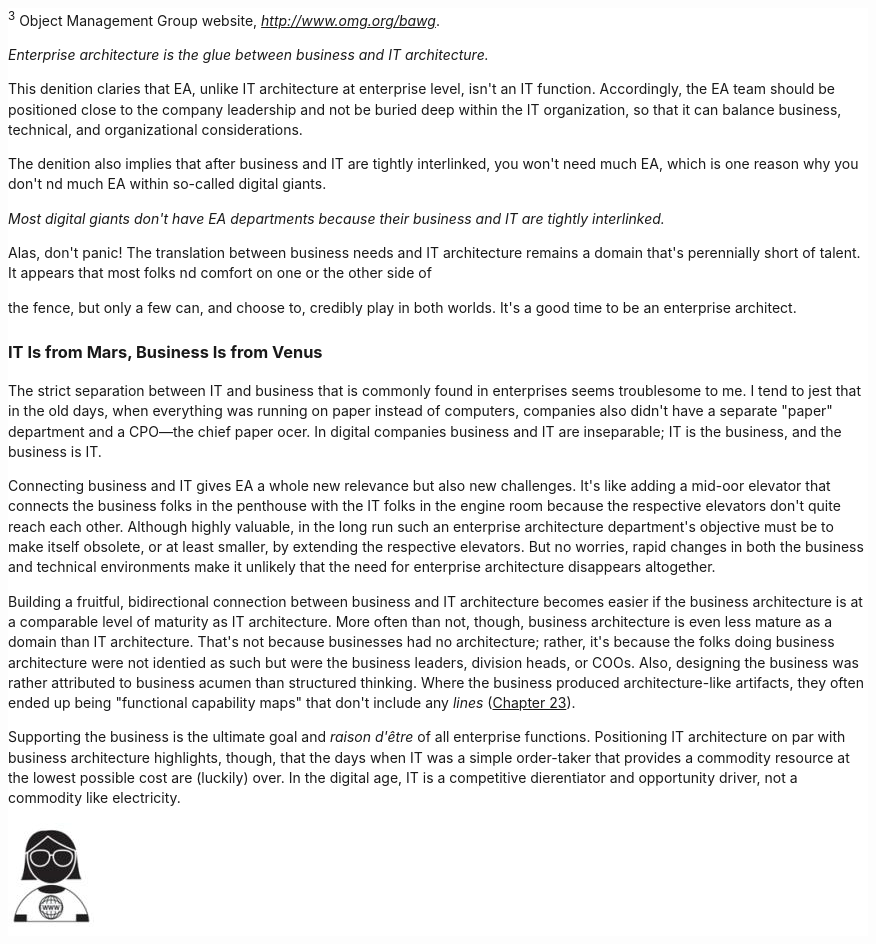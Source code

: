 <sup>3</sup> Object Management Group website, *<http://www.omg.org/bawg>*.

*Enterprise architecture is the glue between business and IT architecture.*

This denition claries that EA, unlike IT architecture at enterprise level, isn't an IT function. Accordingly, the EA team should be positioned close to the company leadership and not be buried deep within the IT organization, so that it can balance business, technical, and organizational considerations.

The denition also implies that after business and IT are tightly interlinked, you won't need much EA, which is one reason why you don't nd much EA within so-called digital giants.

*Most digital giants don't have EA departments because their business and IT are tightly interlinked.*

Alas, don't panic! The translation between business needs and IT architecture remains a domain that's perennially short of talent. It appears that most folks nd comfort on one or the other side of

the fence, but only a few can, and choose to, credibly play in both worlds. It's a good time to be an enterprise architect.

### IT Is from Mars, Business Is from Venus

The strict separation between IT and business that is commonly found in enterprises seems troublesome to me. I tend to jest that in the old days, when everything was running on paper instead of computers, companies also didn't have a separate "paper" department and a CPO—the chief paper ocer. In digital companies business and IT are inseparable; IT is the business, and the business is IT.

Connecting business and IT gives EA a whole new relevance but also new challenges. It's like adding a mid-oor elevator that connects the business folks in the penthouse with the IT folks in the engine room because the respective elevators don't quite reach each other. Although highly valuable, in the long run such an enterprise architecture department's objective must be to make itself obsolete, or at least smaller, by extending the respective elevators. But no worries, rapid changes in both the business and technical environments make it unlikely that the need for enterprise architecture disappears altogether.

Building a fruitful, bidirectional connection between business and IT architecture becomes easier if the business architecture is at a comparable level of maturity as IT architecture. More often than not, though, business architecture is even less mature as a domain than IT architecture. That's not because businesses had no architecture; rather, it's because the folks doing business architecture <span id="page-52-0"></span>were not identied as such but were the business leaders, division heads, or COOs. Also, designing the business was rather attributed to business acumen than structured thinking. Where the business produced architecture-like artifacts, they often ended up being "functional capability maps" that don't include any *lines* ([Chapter 23](#page-208-0)).

Supporting the business is the ultimate goal and *raison d'être* of all enterprise functions. Positioning IT architecture on par with business architecture highlights, though, that the days when IT was a simple order-taker that provides a commodity resource at the lowest possible cost are (luckily) over. In the digital age, IT is a competitive dierentiator and opportunity driver, not a commodity like electricity.

![](_page_52_Picture_4.jpeg)
